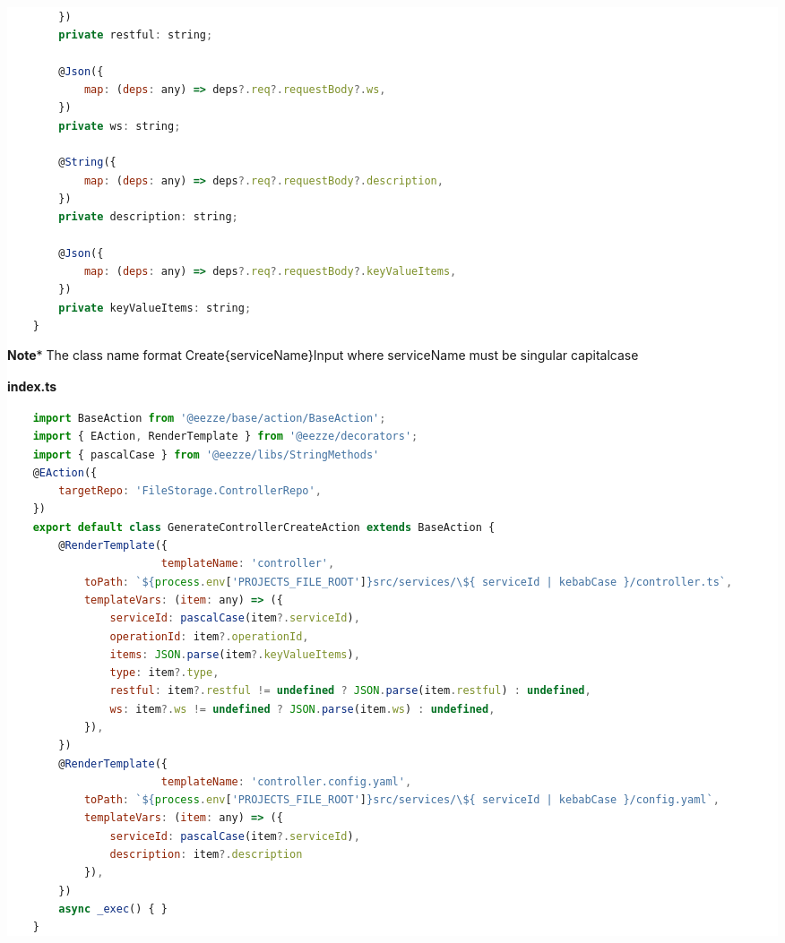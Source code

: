 ```javascript
        })
        private restful: string;

        @Json({
            map: (deps: any) => deps?.req?.requestBody?.ws,
        })
        private ws: string;

        @String({
            map: (deps: any) => deps?.req?.requestBody?.description,
        })
        private description: string;

        @Json({
            map: (deps: any) => deps?.req?.requestBody?.keyValueItems,
        })
        private keyValueItems: string;
    }
```

  **Note*** The class name format Create{serviceName}Input where serviceName must be singular capitalcase  

**index.ts**

```javascript
    import BaseAction from '@eezze/base/action/BaseAction';
    import { EAction, RenderTemplate } from '@eezze/decorators';
    import { pascalCase } from '@eezze/libs/StringMethods'
    @EAction({
        targetRepo: 'FileStorage.ControllerRepo',
    })
    export default class GenerateControllerCreateAction extends BaseAction {
        @RenderTemplate({
                        templateName: 'controller',
            toPath: `${process.env['PROJECTS_FILE_ROOT']}src/services/\${ serviceId | kebabCase }/controller.ts`,
            templateVars: (item: any) => ({
                serviceId: pascalCase(item?.serviceId),
                operationId: item?.operationId,
                items: JSON.parse(item?.keyValueItems),
                type: item?.type,
                restful: item?.restful != undefined ? JSON.parse(item.restful) : undefined,
                ws: item?.ws != undefined ? JSON.parse(item.ws) : undefined,
            }),
        })
        @RenderTemplate({
                        templateName: 'controller.config.yaml',
            toPath: `${process.env['PROJECTS_FILE_ROOT']}src/services/\${ serviceId | kebabCase }/config.yaml`,
            templateVars: (item: any) => ({
                serviceId: pascalCase(item?.serviceId),
                description: item?.description
            }),
        })
        async _exec() { }
    }
```
